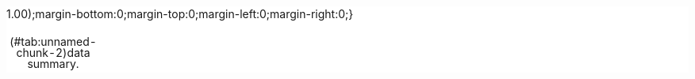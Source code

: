 1.00);margin-bottom:0;margin-top:0;margin-left:0;margin-right:0;}</style><table data-quarto-disable-processing='true' class='cl-2439fd90'>

<caption style="display:table-caption;margin:0pt;text-align:center;border-bottom: 0.00pt solid transparent;border-top: 0.00pt solid transparent;border-left: 0.00pt solid transparent;border-right: 0.00pt solid transparent;padding-top:3pt;padding-bottom:3pt;padding-left:3pt;padding-right:3pt;line-height: 1;background-color:transparent;">
(#tab:unnamed-chunk-2)data summary.
</caption>
